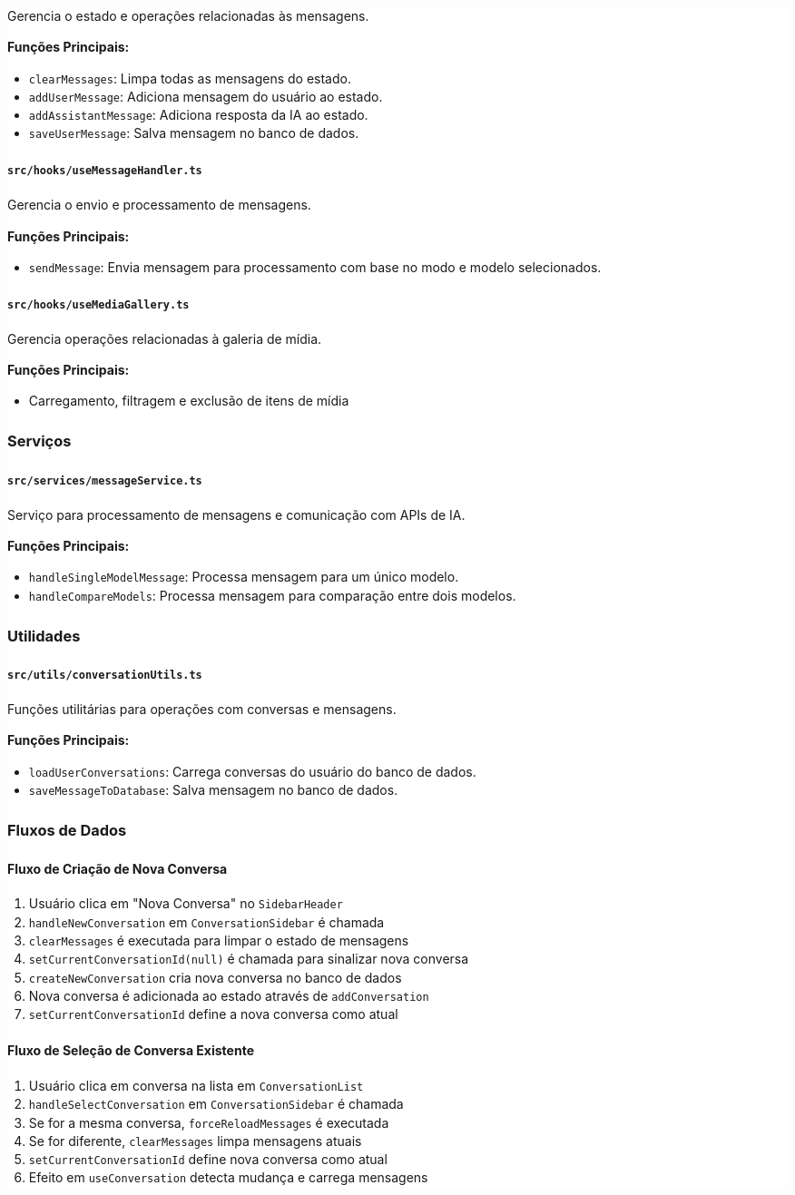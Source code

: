 Gerencia o estado e operações relacionadas às mensagens.

**Funções Principais:**
- `clearMessages`: Limpa todas as mensagens do estado.
- `addUserMessage`: Adiciona mensagem do usuário ao estado.
- `addAssistantMessage`: Adiciona resposta da IA ao estado.
- `saveUserMessage`: Salva mensagem no banco de dados.

#### `src/hooks/useMessageHandler.ts`

Gerencia o envio e processamento de mensagens.

**Funções Principais:**
- `sendMessage`: Envia mensagem para processamento com base no modo e modelo selecionados.

#### `src/hooks/useMediaGallery.ts`

Gerencia operações relacionadas à galeria de mídia.

**Funções Principais:**
- Carregamento, filtragem e exclusão de itens de mídia

### Serviços

#### `src/services/messageService.ts`

Serviço para processamento de mensagens e comunicação com APIs de IA.

**Funções Principais:**
- `handleSingleModelMessage`: Processa mensagem para um único modelo.
- `handleCompareModels`: Processa mensagem para comparação entre dois modelos.

### Utilidades

#### `src/utils/conversationUtils.ts`

Funções utilitárias para operações com conversas e mensagens.

**Funções Principais:**
- `loadUserConversations`: Carrega conversas do usuário do banco de dados.
- `saveMessageToDatabase`: Salva mensagem no banco de dados.

### Fluxos de Dados

#### Fluxo de Criação de Nova Conversa
1. Usuário clica em "Nova Conversa" no `SidebarHeader`
2. `handleNewConversation` em `ConversationSidebar` é chamada
3. `clearMessages` é executada para limpar o estado de mensagens
4. `setCurrentConversationId(null)` é chamada para sinalizar nova conversa
5. `createNewConversation` cria nova conversa no banco de dados
6. Nova conversa é adicionada ao estado através de `addConversation`
7. `setCurrentConversationId` define a nova conversa como atual

#### Fluxo de Seleção de Conversa Existente
1. Usuário clica em conversa na lista em `ConversationList`
2. `handleSelectConversation` em `ConversationSidebar` é chamada
3. Se for a mesma conversa, `forceReloadMessages` é executada
4. Se for diferente, `clearMessages` limpa mensagens atuais
5. `setCurrentConversationId` define nova conversa como atual
6. Efeito em `useConversation` detecta mudança e carrega mensagens
